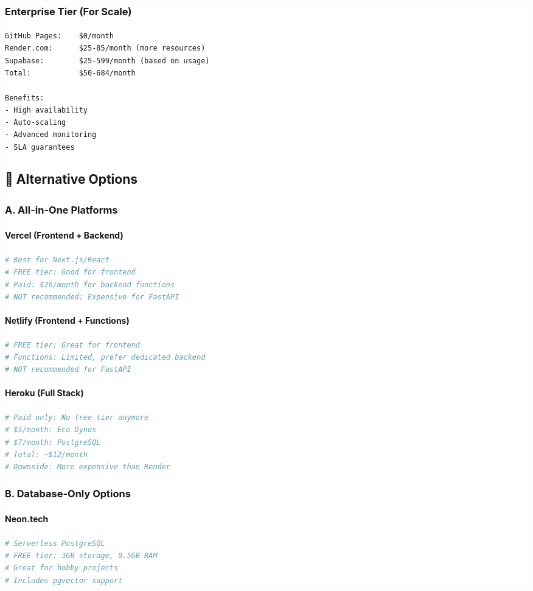 ### Enterprise Tier (For Scale)
```
GitHub Pages:    $0/month
Render.com:      $25-85/month (more resources)
Supabase:        $25-599/month (based on usage)
Total:           $50-684/month

Benefits:
- High availability
- Auto-scaling
- Advanced monitoring
- SLA guarantees
```

## 🔧 Alternative Options

### A. All-in-One Platforms

#### Vercel (Frontend + Backend)
```bash
# Best for Next.js/React
# FREE tier: Good for frontend
# Paid: $20/month for backend functions
# NOT recommended: Expensive for FastAPI
```

#### Netlify (Frontend + Functions)
```bash
# FREE tier: Great for frontend
# Functions: Limited, prefer dedicated backend
# NOT recommended for FastAPI
```

#### Heroku (Full Stack)
```bash
# Paid only: No free tier anymore
# $5/month: Eco Dynos
# $7/month: PostgreSQL
# Total: ~$12/month
# Downside: More expensive than Render
```

### B. Database-Only Options

#### Neon.tech
```bash
# Serverless PostgreSQL
# FREE tier: 3GB storage, 0.5GB RAM
# Great for hobby projects
# Includes pgvector support
```
